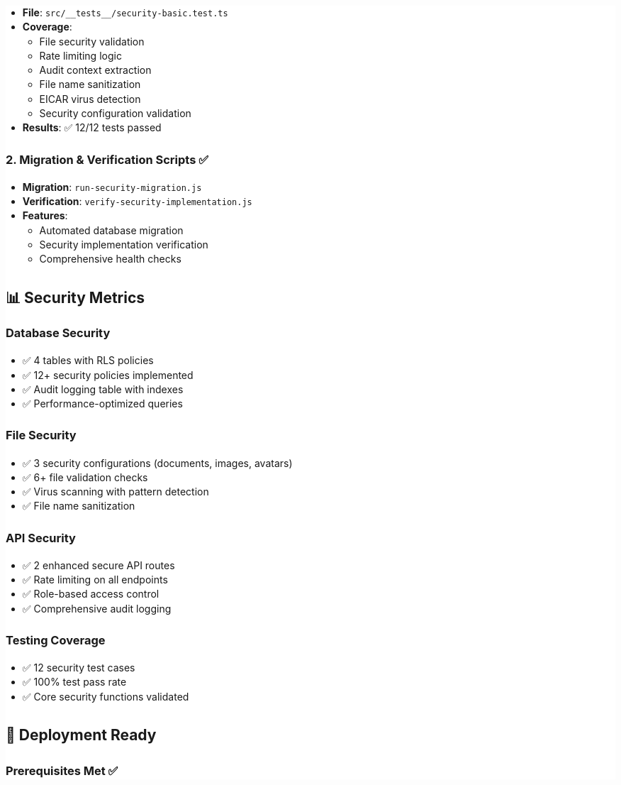 - **File**: `src/__tests__/security-basic.test.ts`
- **Coverage**:
  - File security validation
  - Rate limiting logic
  - Audit context extraction
  - File name sanitization
  - EICAR virus detection
  - Security configuration validation
- **Results**: ✅ 12/12 tests passed

### 2. Migration & Verification Scripts ✅

- **Migration**: `run-security-migration.js`
- **Verification**: `verify-security-implementation.js`
- **Features**:
  - Automated database migration
  - Security implementation verification
  - Comprehensive health checks

## 📊 Security Metrics

### Database Security

- ✅ 4 tables with RLS policies
- ✅ 12+ security policies implemented
- ✅ Audit logging table with indexes
- ✅ Performance-optimized queries

### File Security

- ✅ 3 security configurations (documents, images, avatars)
- ✅ 6+ file validation checks
- ✅ Virus scanning with pattern detection
- ✅ File name sanitization

### API Security

- ✅ 2 enhanced secure API routes
- ✅ Rate limiting on all endpoints
- ✅ Role-based access control
- ✅ Comprehensive audit logging

### Testing Coverage

- ✅ 12 security test cases
- ✅ 100% test pass rate
- ✅ Core security functions validated

## 🚀 Deployment Ready

### Prerequisites Met ✅
